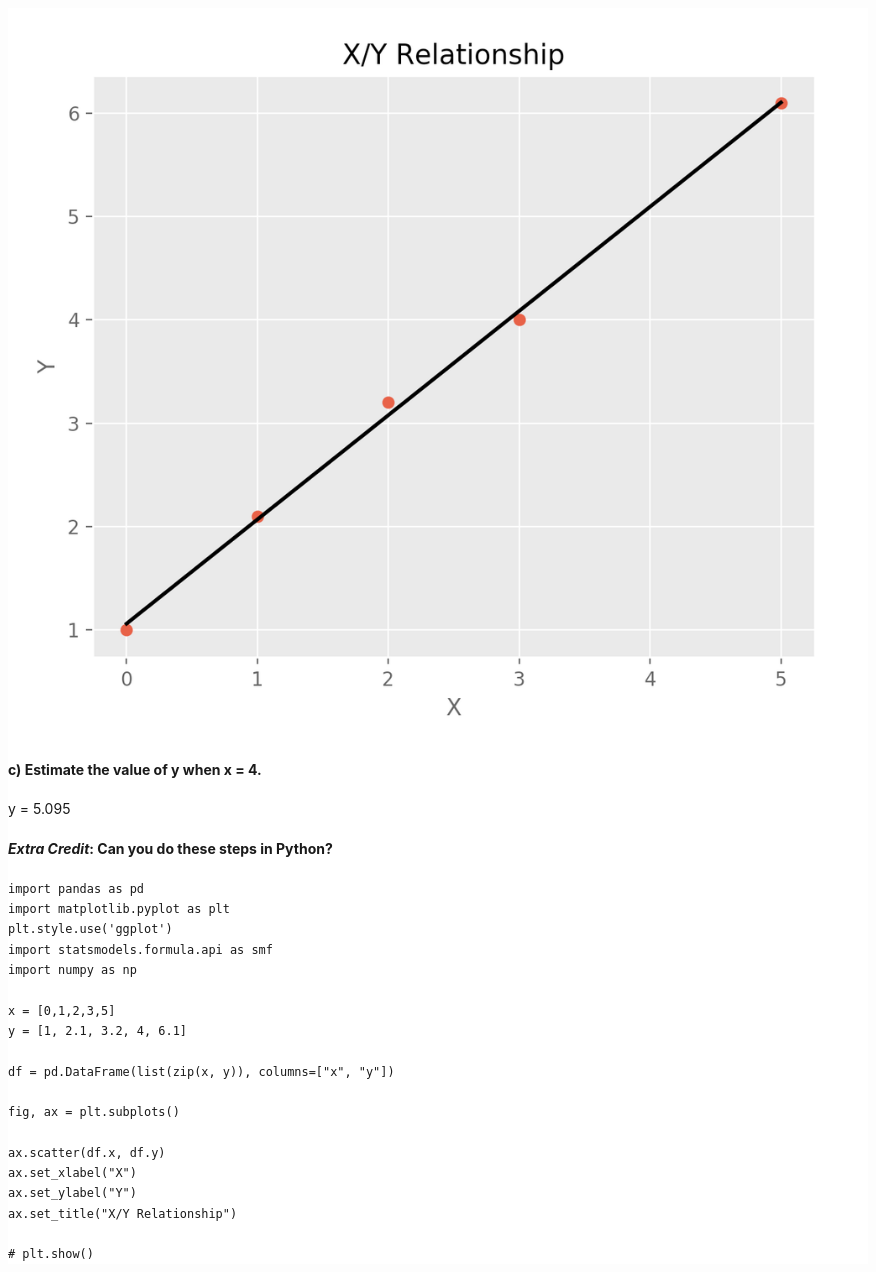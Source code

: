 ![relationship 1 scatterplot linear](pics/relationship_1_scatterplot_linear.png)

#### c) Estimate the value of y when x = 4.

y = 5.095

#### *Extra Credit*: Can you do these steps in Python?

```
import pandas as pd
import matplotlib.pyplot as plt
plt.style.use('ggplot')
import statsmodels.formula.api as smf
import numpy as np

x = [0,1,2,3,5]
y = [1, 2.1, 3.2, 4, 6.1]

df = pd.DataFrame(list(zip(x, y)), columns=["x", "y"])

fig, ax = plt.subplots()

ax.scatter(df.x, df.y)
ax.set_xlabel("X")
ax.set_ylabel("Y")
ax.set_title("X/Y Relationship")

# plt.show()
```